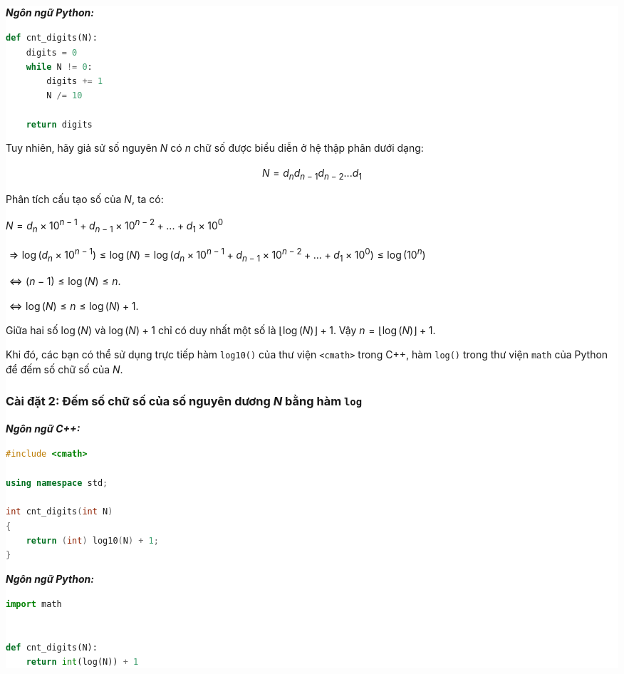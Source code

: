 ***Ngôn ngữ Python:***

```python
def cnt_digits(N):
    digits = 0
    while N != 0:
        digits += 1
        N /= 10

    return digits
```

Tuy nhiên, hãy giả sử số nguyên $N$ có $n$ chữ số được biểu diễn ở hệ thập phân dưới dạng:

$$N=d_nd_{n-1}d_{n-2}...d_1$$ 

Phân tích cấu tạo số của $N,$ ta có:

$N=d_n \times 10^{n - 1} + d_{n-1}\times10^{n-2}+...+d_1\times 10^0$

$\Rightarrow \log(d_n\times 10^{n-1}) \le \log(N)=\log(d_n \times 10^{n - 1} + d_{n-1}\times10^{n-2}+...+d_1\times 10^0) \le \log(10^n)$

$\Leftrightarrow (n-1)\le \log(N) \le n$.

$\Leftrightarrow \log(N) \le n \le \log(N)+1$.

Giữa hai số $\log(N)$ và $\log(N)+1$ chỉ có duy nhất một số là $\left\lfloor{\log(N)}\right\rfloor + 1$. Vậy $n=\left\lfloor{\log(N)}\right\rfloor + 1$.

Khi đó, các bạn có thể sử dụng trực tiếp hàm `log10()` của thư viện `<cmath>` trong C++, hàm `log()` trong thư viện `math` của Python để đếm số chữ số của $N$.

### Cài đặt 2: Đếm số chữ số của số nguyên dương $N$ bằng hàm `log`

***Ngôn ngữ C++:***

```cpp
#include <cmath>

using namespace std;

int cnt_digits(int N)
{
    return (int) log10(N) + 1;
}
```

***Ngôn ngữ Python:***

```python
import math


def cnt_digits(N):
    return int(log(N)) + 1
```
